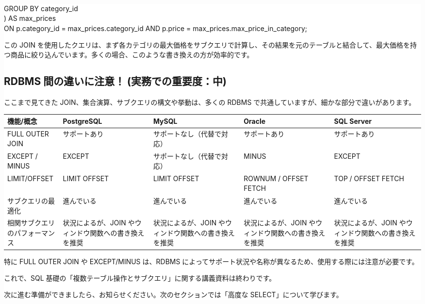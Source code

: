  GROUP BY category_id  
) AS max_prices  
ON p.category_id \= max_prices.category_id AND p.price \= max_prices.max_price_in_category;

この JOIN を使用したクエリは、まず各カテゴリの最大価格をサブクエリで計算し、その結果を元のテーブルと結合して、最大価格を持つ商品に絞り込んでいます。多くの場合、このような書き換えの方が効率的です。

## **RDBMS 間の違いに注意！ (実務での重要度：中)**

ここまで見てきた JOIN、集合演算、サブクエリの構文や挙動は、多くの RDBMS で共通していますが、細かな部分で違いがあります。

| 機能/概念                      | PostgreSQL                                            | MySQL                                                 | Oracle                                                | SQL Server                                            |
| :----------------------------- | :---------------------------------------------------- | :---------------------------------------------------- | :---------------------------------------------------- | :---------------------------------------------------- |
| FULL OUTER JOIN                | サポートあり                                          | サポートなし（代替で対応）                            | サポートあり                                          | サポートあり                                          |
| EXCEPT / MINUS                 | EXCEPT                                                | サポートなし（代替で対応）                            | MINUS                                                 | EXCEPT                                                |
| LIMIT/OFFSET                   | LIMIT OFFSET                                          | LIMIT OFFSET                                          | ROWNUM / OFFSET FETCH                                 | TOP / OFFSET FETCH                                    |
| サブクエリの最適化             | 進んでいる                                            | 進んでいる                                            | 進んでいる                                            | 進んでいる                                            |
| 相関サブクエリのパフォーマンス | 状況によるが、JOIN やウィンドウ関数への書き換えを推奨 | 状況によるが、JOIN やウィンドウ関数への書き換えを推奨 | 状況によるが、JOIN やウィンドウ関数への書き換えを推奨 | 状況によるが、JOIN やウィンドウ関数への書き換えを推奨 |

特に FULL OUTER JOIN や EXCEPT/MINUS は、RDBMS によってサポート状況や名称が異なるため、使用する際には注意が必要です。

これで、SQL 基礎の「複数テーブル操作とサブクエリ」に関する講義資料は終わりです。

次に進む準備ができましたら、お知らせください。次のセクションでは「高度な SELECT」について学びます。
